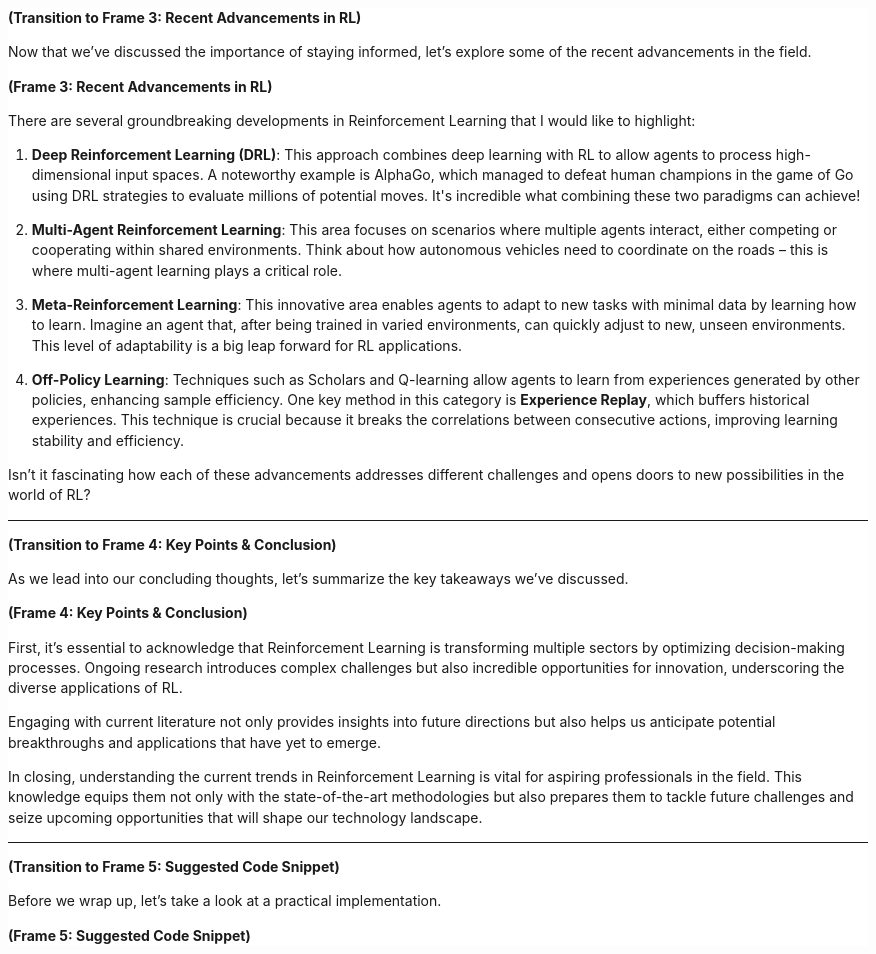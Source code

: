 
**(Transition to Frame 3: Recent Advancements in RL)**

Now that we’ve discussed the importance of staying informed, let’s explore some of the recent advancements in the field.

**(Frame 3: Recent Advancements in RL)**

There are several groundbreaking developments in Reinforcement Learning that I would like to highlight:

1. **Deep Reinforcement Learning (DRL)**: This approach combines deep learning with RL to allow agents to process high-dimensional input spaces. A noteworthy example is AlphaGo, which managed to defeat human champions in the game of Go using DRL strategies to evaluate millions of potential moves. It's incredible what combining these two paradigms can achieve!

2. **Multi-Agent Reinforcement Learning**: This area focuses on scenarios where multiple agents interact, either competing or cooperating within shared environments. Think about how autonomous vehicles need to coordinate on the roads – this is where multi-agent learning plays a critical role. 

3. **Meta-Reinforcement Learning**: This innovative area enables agents to adapt to new tasks with minimal data by learning how to learn. Imagine an agent that, after being trained in varied environments, can quickly adjust to new, unseen environments. This level of adaptability is a big leap forward for RL applications.

4. **Off-Policy Learning**: Techniques such as Scholars and Q-learning allow agents to learn from experiences generated by other policies, enhancing sample efficiency. One key method in this category is **Experience Replay**, which buffers historical experiences. This technique is crucial because it breaks the correlations between consecutive actions, improving learning stability and efficiency. 

Isn’t it fascinating how each of these advancements addresses different challenges and opens doors to new possibilities in the world of RL? 

---

**(Transition to Frame 4: Key Points & Conclusion)**

As we lead into our concluding thoughts, let’s summarize the key takeaways we’ve discussed.

**(Frame 4: Key Points & Conclusion)**

First, it’s essential to acknowledge that Reinforcement Learning is transforming multiple sectors by optimizing decision-making processes. Ongoing research introduces complex challenges but also incredible opportunities for innovation, underscoring the diverse applications of RL. 

Engaging with current literature not only provides insights into future directions but also helps us anticipate potential breakthroughs and applications that have yet to emerge.

In closing, understanding the current trends in Reinforcement Learning is vital for aspiring professionals in the field. This knowledge equips them not only with the state-of-the-art methodologies but also prepares them to tackle future challenges and seize upcoming opportunities that will shape our technology landscape.

---

**(Transition to Frame 5: Suggested Code Snippet)**

Before we wrap up, let’s take a look at a practical implementation.

**(Frame 5: Suggested Code Snippet)**
